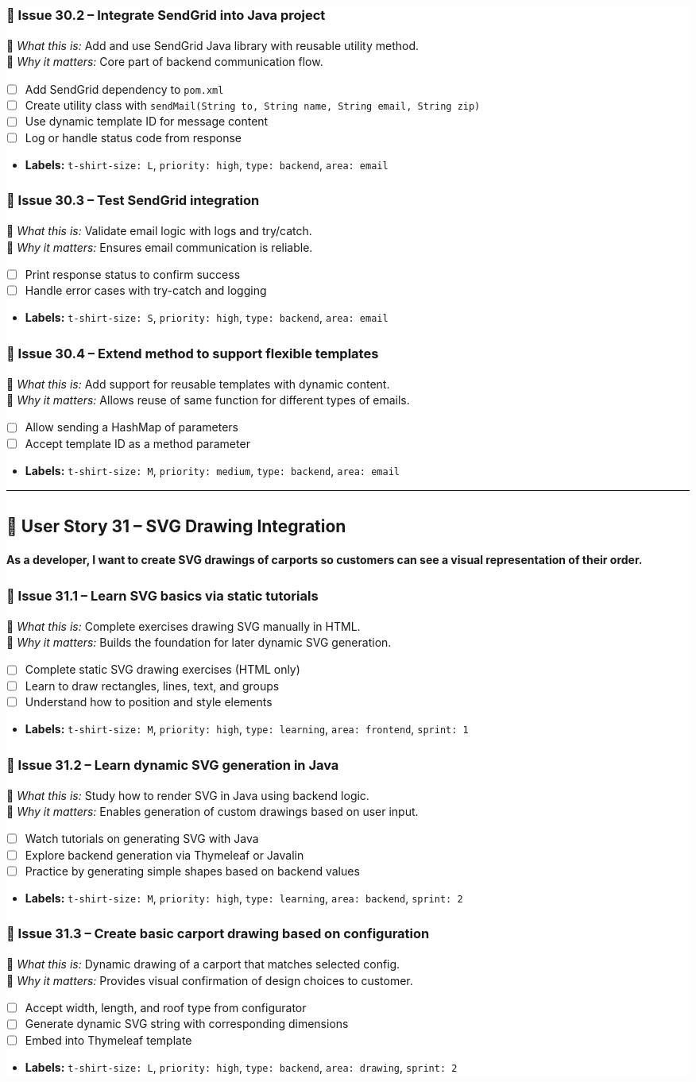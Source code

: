 ### 🔹 Issue 30.2 – Integrate SendGrid into Java project
📌 *What this is:* Add and use SendGrid Java library with reusable utility method.  
🎯 *Why it matters:* Core part of backend communication flow.  
- [ ] Add SendGrid dependency to `pom.xml`  
- [ ] Create utility class with `sendMail(String to, String name, String email, String zip)`  
- [ ] Use dynamic template ID for message content  
- [ ] Log or handle status code from response  
- **Labels:** `t-shirt-size: L`, `priority: high`, `type: backend`, `area: email`

### 🔹 Issue 30.3 – Test SendGrid integration
📌 *What this is:* Validate email logic with logs and try/catch.  
🎯 *Why it matters:* Ensures email communication is reliable.  
- [ ] Print response status to confirm success  
- [ ] Handle error cases with try-catch and logging  
- **Labels:** `t-shirt-size: S`, `priority: high`, `type: backend`, `area: email`

### 🔹 Issue 30.4 – Extend method to support flexible templates
📌 *What this is:* Add support for reusable templates with dynamic content.  
🎯 *Why it matters:* Allows reuse of same function for different types of emails.  
- [ ] Allow sending a HashMap of parameters  
- [ ] Accept template ID as a method parameter  
- **Labels:** `t-shirt-size: M`, `priority: medium`, `type: backend`, `area: email`

---

## 📂 User Story 31 – SVG Drawing Integration
**As a developer, I want to create SVG drawings of carports so customers can see a visual representation of their order.**

### 🔹 Issue 31.1 – Learn SVG basics via static tutorials
📌 *What this is:* Complete exercises drawing SVG manually in HTML.  
🎯 *Why it matters:* Builds the foundation for later dynamic SVG generation.  
- [ ] Complete static SVG drawing exercises (HTML only)  
- [ ] Learn to draw rectangles, lines, text, and groups  
- [ ] Understand how to position and style elements  
- **Labels:** `t-shirt-size: M`, `priority: high`, `type: learning`, `area: frontend`, `sprint: 1`

### 🔹 Issue 31.2 – Learn dynamic SVG generation in Java
📌 *What this is:* Study how to render SVG in Java using backend logic.  
🎯 *Why it matters:* Enables generation of custom drawings based on user input.  
- [ ] Watch tutorials on generating SVG with Java  
- [ ] Explore backend generation via Thymeleaf or Javalin  
- [ ] Practice by generating simple shapes based on backend values  
- **Labels:** `t-shirt-size: M`, `priority: high`, `type: learning`, `area: backend`, `sprint: 2`

### 🔹 Issue 31.3 – Create basic carport drawing based on configuration
📌 *What this is:* Dynamic drawing of a carport that matches selected config.  
🎯 *Why it matters:* Provides visual confirmation of design choices to customer.  
- [ ] Accept width, length, and roof type from configurator  
- [ ] Generate dynamic SVG string with corresponding dimensions  
- [ ] Embed into Thymeleaf template  
- **Labels:** `t-shirt-size: L`, `priority: high`, `type: backend`, `area: drawing`, `sprint: 2`
